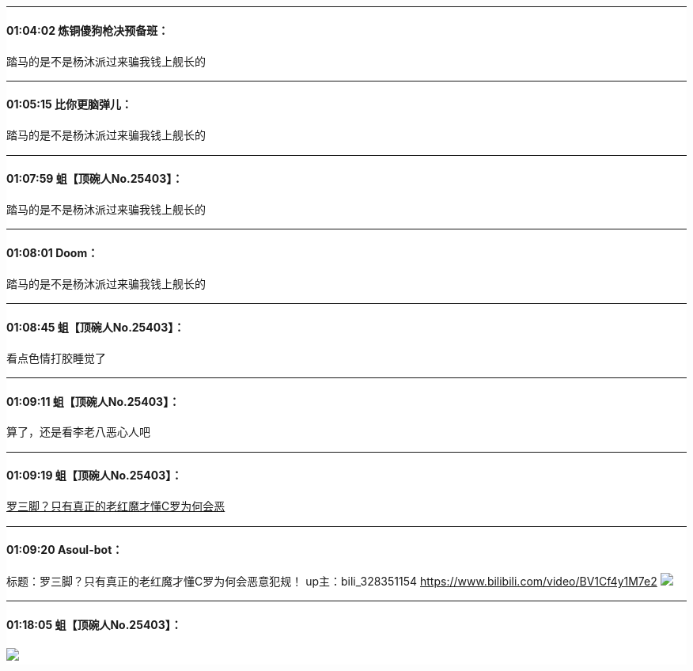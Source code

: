 *****

#### 01:04:02  炼铜傻狗枪决预备班：

踏马的是不是杨沐派过来骗我钱上舰长的

*****

#### 01:05:15  比你更脑弹儿：

踏马的是不是杨沐派过来骗我钱上舰长的

*****

#### 01:07:59  蛆【顶碗人No.25403】：

踏马的是不是杨沐派过来骗我钱上舰长的

*****

#### 01:08:01  Doom：

踏马的是不是杨沐派过来骗我钱上舰长的

*****

#### 01:08:45  蛆【顶碗人No.25403】：

看点色情打胶睡觉了

*****

#### 01:09:11  蛆【顶碗人No.25403】：

算了，还是看李老八恶心人吧

*****

#### 01:09:19  蛆【顶碗人No.25403】：

 [罗三脚？只有真正的老红魔才懂C罗为何会恶](https://www.bilibili.com/video/BV1Cf4y1M7e2)

*****

#### 01:09:20  Asoul-bot：

标题：罗三脚？只有真正的老红魔才懂C罗为何会恶意犯规！
up主：bili_328351154
https://www.bilibili.com/video/BV1Cf4y1M7e2
![](http://gchat.qpic.cn/gchatpic_new/3408592334/614391357-3160714016-B43BFFC4EB41B1AFC77B1CF283E7E601/0?term=2")

*****

#### 01:18:05  蛆【顶碗人No.25403】：

![](http://gchat.qpic.cn/gchatpic_new/794594593/614391357-2850051586-3261E0229CD8BB09920C50094E0F9FAB/0?term=2")
